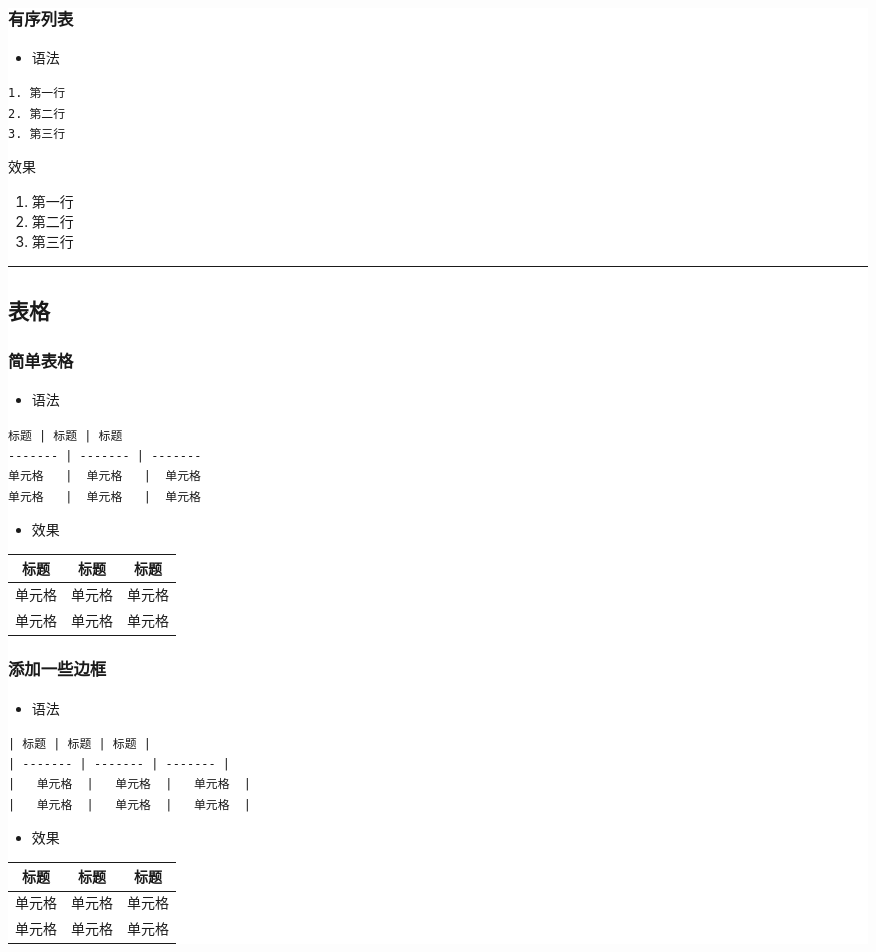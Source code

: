 ### 有序列表

* 语法

```
1. 第一行
2. 第二行
3. 第三行
```

效果

1. 第一行
2. 第二行
3. 第三行

---

## 表格

### 简单表格

* 语法

```
标题 | 标题 | 标题
------- | ------- | -------
单元格   |  单元格   |  单元格
单元格   |  单元格   |  单元格
```

* 效果

标题 | 标题 | 标题
------- | ------- | -------
单元格   |  单元格   |  单元格
单元格   |  单元格   |  单元格

### 添加一些边框

* 语法

```
| 标题 | 标题 | 标题 |
| ------- | ------- | ------- |
|   单元格  |   单元格  |   单元格  |
|   单元格  |   单元格  |   单元格  |
```

* 效果

| 标题 | 标题 | 标题 |
| ------- | ------- | ------- |
|   单元格  |   单元格  |   单元格  |
|   单元格  |   单元格  |   单元格  |
